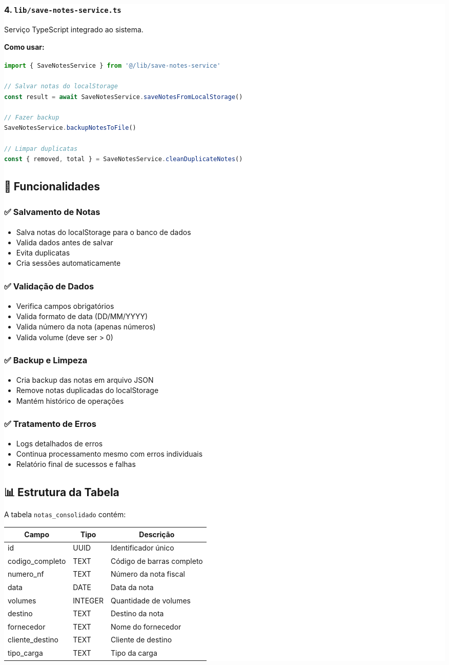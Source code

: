 ### 4. `lib/save-notes-service.ts`
Serviço TypeScript integrado ao sistema.

**Como usar:**
```typescript
import { SaveNotesService } from '@/lib/save-notes-service'

// Salvar notas do localStorage
const result = await SaveNotesService.saveNotesFromLocalStorage()

// Fazer backup
SaveNotesService.backupNotesToFile()

// Limpar duplicatas
const { removed, total } = SaveNotesService.cleanDuplicateNotes()
```

## 🚀 Funcionalidades

### ✅ Salvamento de Notas
- Salva notas do localStorage para o banco de dados
- Valida dados antes de salvar
- Evita duplicatas
- Cria sessões automaticamente

### ✅ Validação de Dados
- Verifica campos obrigatórios
- Valida formato de data (DD/MM/YYYY)
- Valida número da nota (apenas números)
- Valida volume (deve ser > 0)

### ✅ Backup e Limpeza
- Cria backup das notas em arquivo JSON
- Remove notas duplicadas do localStorage
- Mantém histórico de operações

### ✅ Tratamento de Erros
- Logs detalhados de erros
- Continua processamento mesmo com erros individuais
- Relatório final de sucessos e falhas

## 📊 Estrutura da Tabela

A tabela `notas_consolidado` contém:

| Campo | Tipo | Descrição |
|-------|------|-----------|
| id | UUID | Identificador único |
| codigo_completo | TEXT | Código de barras completo |
| numero_nf | TEXT | Número da nota fiscal |
| data | DATE | Data da nota |
| volumes | INTEGER | Quantidade de volumes |
| destino | TEXT | Destino da nota |
| fornecedor | TEXT | Nome do fornecedor |
| cliente_destino | TEXT | Cliente de destino |
| tipo_carga | TEXT | Tipo da carga |